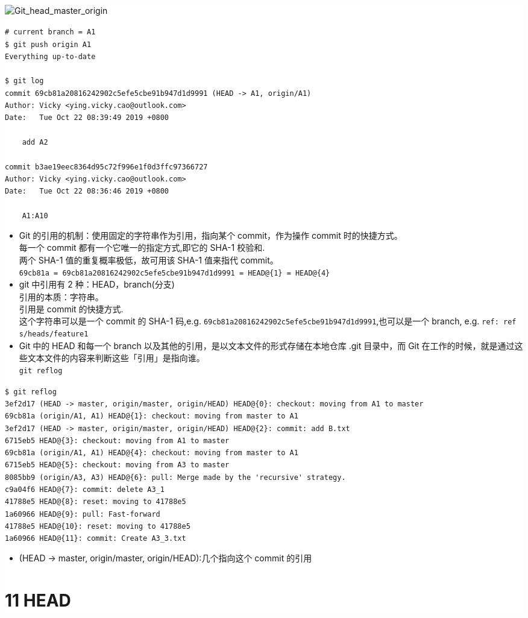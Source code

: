 ![Git_head_master_origin](https://yingvickycao.github.io/img/tools/git/git_head_master_origin.jpg)

```
# current branch = A1
$ git push origin A1
Everything up-to-date

$ git log
commit 69cb81a20816242902c5efe5cbe91b947d1d9991 (HEAD -> A1, origin/A1)
Author: Vicky <ying.vicky.cao@outlook.com>
Date:   Tue Oct 22 08:39:49 2019 +0800

    add A2

commit b3ae19eec8364d95c72f996e1f0d3ffc97366727
Author: Vicky <ying.vicky.cao@outlook.com>
Date:   Tue Oct 22 08:36:46 2019 +0800

    A1:A10
```

- Git 的引用的机制：使用固定的字符串作为引用，指向某个 commit，作为操作 commit 时的快捷方式。  
  每一个 commit 都有一个它唯一的指定方式,即它的 SHA-1 校验和.  
  两个 SHA-1 值的重复概率极低，故可用该 SHA-1 值来指代 commit。  
  `69cb81a = 69cb81a20816242902c5efe5cbe91b947d1d9991 = HEAD@{1} = HEAD@{4}`
- git 中引用有 2 种：HEAD，branch(分支)  
  引用的本质：字符串。  
  引用是 commit 的快捷方式.  
  这个字符串可以是一个 commit 的 SHA-1 码,e.g. `69cb81a20816242902c5efe5cbe91b947d1d9991`,也可以是一个 branch, e.g. `ref: refs/heads/feature1`
- Git 中的 HEAD 和每一个 branch 以及其他的引用，是以文本文件的形式存储在本地仓库 .git 目录中，而 Git 在工作的时候，就是通过这些文本文件的内容来判断这些「引用」是指向谁。  
  `git reflog`

```
$ git reflog
3ef2d17 (HEAD -> master, origin/master, origin/HEAD) HEAD@{0}: checkout: moving from A1 to master
69cb81a (origin/A1, A1) HEAD@{1}: checkout: moving from master to A1
3ef2d17 (HEAD -> master, origin/master, origin/HEAD) HEAD@{2}: commit: add B.txt
6715eb5 HEAD@{3}: checkout: moving from A1 to master
69cb81a (origin/A1, A1) HEAD@{4}: checkout: moving from master to A1
6715eb5 HEAD@{5}: checkout: moving from A3 to master
8085bb9 (origin/A3, A3) HEAD@{6}: pull: Merge made by the 'recursive' strategy.
c9a04f6 HEAD@{7}: commit: delete A3_1
41788e5 HEAD@{8}: reset: moving to 41788e5
1a60966 HEAD@{9}: pull: Fast-forward
41788e5 HEAD@{10}: reset: moving to 41788e5
1a60966 HEAD@{11}: commit: Create A3_3.txt
```

- (HEAD -> master, origin/master, origin/HEAD):几个指向这个 commit 的引用

# 11 HEAD
